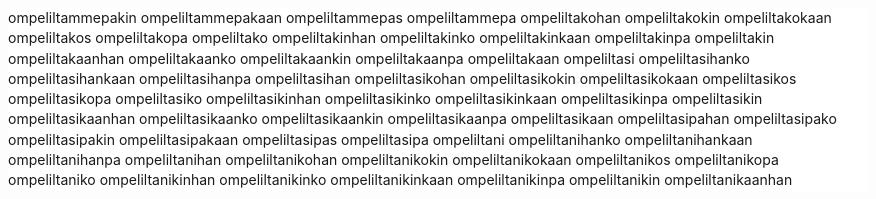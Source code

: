 ompeliltammepakin
ompeliltammepakaan
ompeliltammepas
ompeliltammepa
ompeliltakohan
ompeliltakokin
ompeliltakokaan
ompeliltakos
ompeliltakopa
ompeliltako
ompeliltakinhan
ompeliltakinko
ompeliltakinkaan
ompeliltakinpa
ompeliltakin
ompeliltakaanhan
ompeliltakaanko
ompeliltakaankin
ompeliltakaanpa
ompeliltakaan
ompeliltasi
ompeliltasihanko
ompeliltasihankaan
ompeliltasihanpa
ompeliltasihan
ompeliltasikohan
ompeliltasikokin
ompeliltasikokaan
ompeliltasikos
ompeliltasikopa
ompeliltasiko
ompeliltasikinhan
ompeliltasikinko
ompeliltasikinkaan
ompeliltasikinpa
ompeliltasikin
ompeliltasikaanhan
ompeliltasikaanko
ompeliltasikaankin
ompeliltasikaanpa
ompeliltasikaan
ompeliltasipahan
ompeliltasipako
ompeliltasipakin
ompeliltasipakaan
ompeliltasipas
ompeliltasipa
ompeliltani
ompeliltanihanko
ompeliltanihankaan
ompeliltanihanpa
ompeliltanihan
ompeliltanikohan
ompeliltanikokin
ompeliltanikokaan
ompeliltanikos
ompeliltanikopa
ompeliltaniko
ompeliltanikinhan
ompeliltanikinko
ompeliltanikinkaan
ompeliltanikinpa
ompeliltanikin
ompeliltanikaanhan